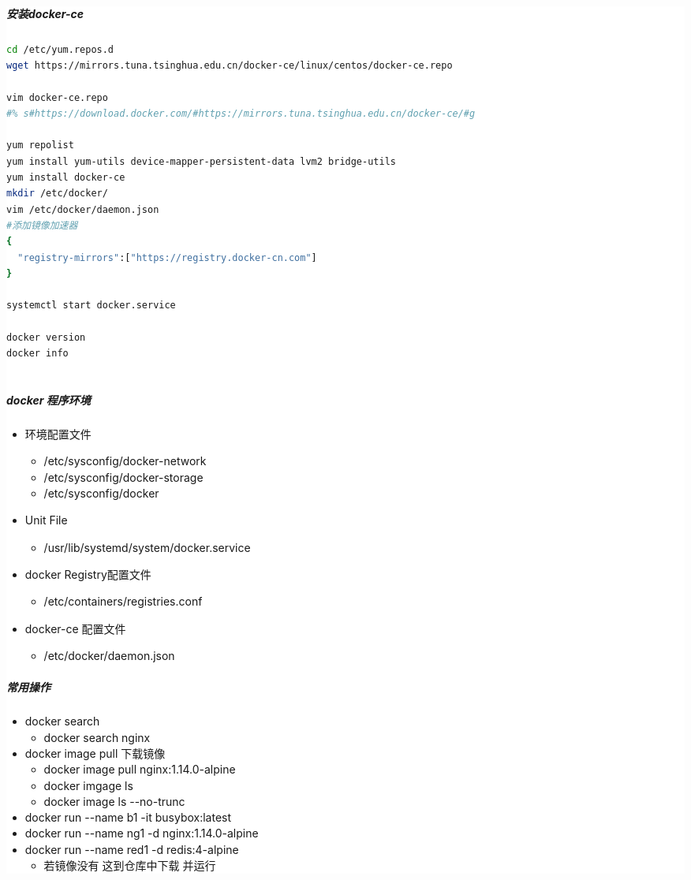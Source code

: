 ##### 安装docker-ce
```bash
cd /etc/yum.repos.d
wget https://mirrors.tuna.tsinghua.edu.cn/docker-ce/linux/centos/docker-ce.repo

vim docker-ce.repo
#% s#https://download.docker.com/#https://mirrors.tuna.tsinghua.edu.cn/docker-ce/#g

yum repolist
yum install yum-utils device-mapper-persistent-data lvm2 bridge-utils
yum install docker-ce
mkdir /etc/docker/
vim /etc/docker/daemon.json
#添加镜像加速器
{
  "registry-mirrors":["https://registry.docker-cn.com"]
}

systemctl start docker.service 

docker version
docker info



```

##### docker 程序环境
- 环境配置文件
  - /etc/sysconfig/docker-network
  - /etc/sysconfig/docker-storage
  - /etc/sysconfig/docker

- Unit File
  - /usr/lib/systemd/system/docker.service
 
- docker Registry配置文件
  - /etc/containers/registries.conf
 
- docker-ce 配置文件
  - /etc/docker/daemon.json
 
##### 常用操作
- docker search
  - docker search nginx
- docker image  pull  下载镜像
  - docker image pull nginx:1.14.0-alpine 
  - docker imgage ls 
  - docker image ls --no-trunc
- docker run --name b1 -it busybox:latest
- docker run --name ng1 -d nginx:1.14.0-alpine
- docker run --name red1 -d redis:4-alpine 
  - 若镜像没有 这到仓库中下载 并运行
 